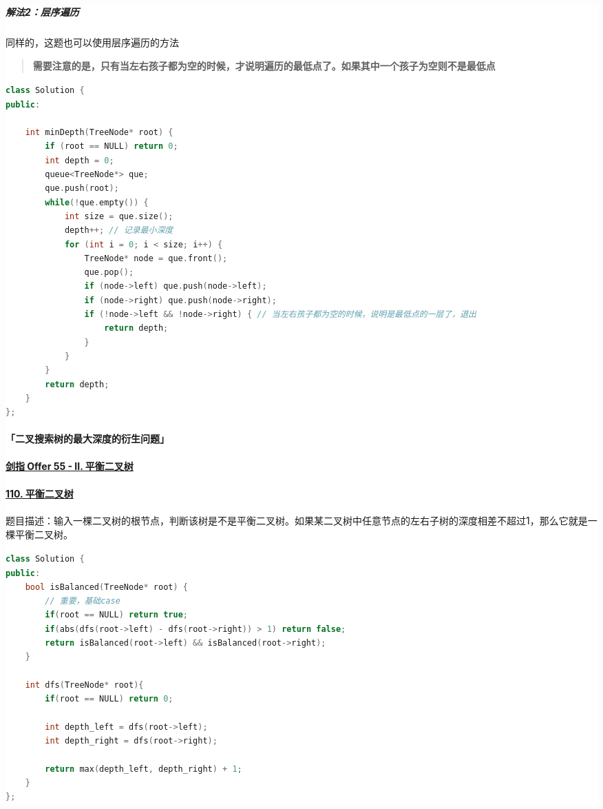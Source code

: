 ##### 解法2：层序遍历

同样的，这题也可以使用层序遍历的方法

> **需要注意的是，只有当左右孩子都为空的时候，才说明遍历的最低点了。如果其中一个孩子为空则不是最低点**

```C++
class Solution {
public:

    int minDepth(TreeNode* root) {
        if (root == NULL) return 0;
        int depth = 0;
        queue<TreeNode*> que;
        que.push(root);
        while(!que.empty()) {
            int size = que.size();
            depth++; // 记录最小深度
            for (int i = 0; i < size; i++) {
                TreeNode* node = que.front();
                que.pop();
                if (node->left) que.push(node->left);
                if (node->right) que.push(node->right);
                if (!node->left && !node->right) { // 当左右孩子都为空的时候，说明是最低点的一层了，退出
                    return depth;
                }
            }
        }
        return depth;
    }
};
```

#### 「二叉搜索树的最大深度的衍生问题」

#### [剑指 Offer 55 - II. 平衡二叉树](https://leetcode-cn.com/problems/ping-heng-er-cha-shu-lcof/)

#### [110. 平衡二叉树](https://leetcode-cn.com/problems/balanced-binary-tree/)

题目描述：输入一棵二叉树的根节点，判断该树是不是平衡二叉树。如果某二叉树中任意节点的左右子树的深度相差不超过1，那么它就是一棵平衡二叉树。

```C++
class Solution {
public:
    bool isBalanced(TreeNode* root) {
        // 重要，基础case
        if(root == NULL) return true;
        if(abs(dfs(root->left) - dfs(root->right)) > 1) return false;
        return isBalanced(root->left) && isBalanced(root->right);
    }

    int dfs(TreeNode* root){
        if(root == NULL) return 0;

        int depth_left = dfs(root->left);
        int depth_right = dfs(root->right);

        return max(depth_left, depth_right) + 1;
    }
};
```
